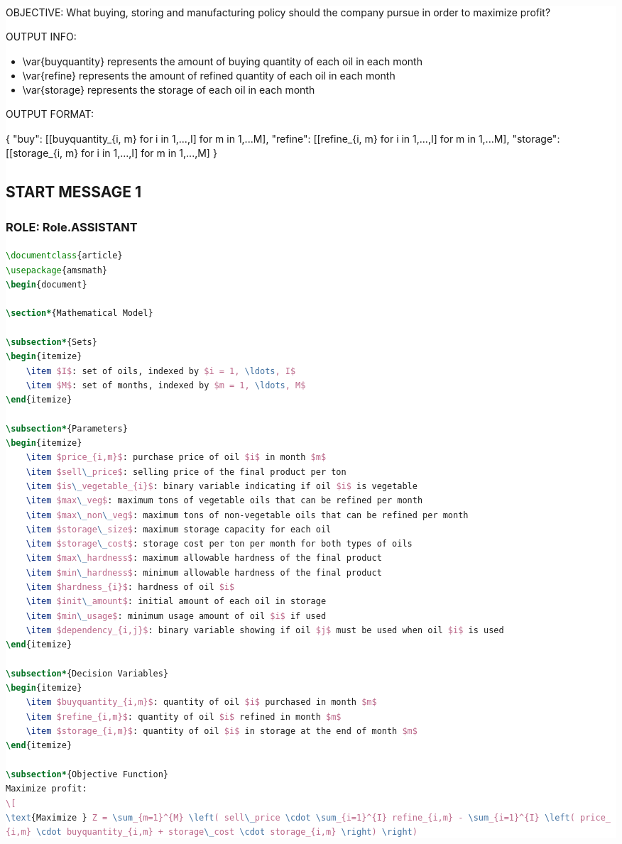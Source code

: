 
OBJECTIVE: What buying, storing and manufacturing policy should the company pursue in order to maximize profit?

OUTPUT INFO: 

- \var{buyquantity} represents the amount of buying quantity of each oil in each month
- \var{refine} represents the amount of refined quantity of each oil in each month
- \var{storage} represents the storage of each oil in each month
 
OUTPUT FORMAT: 

{
    "buy": [[buyquantity_{i, m} for i in 1,...,I] for m in 1,...M],
    "refine": [[refine_{i, m} for i in 1,...,I] for m in 1,...M],
    "storage": [[storage_{i, m} for i in 1,...,I] for m in 1,...,M]
} 
</DESCRIPTION>


## START MESSAGE 1 
### ROLE: Role.ASSISTANT
```latex
\documentclass{article}
\usepackage{amsmath}
\begin{document}

\section*{Mathematical Model}

\subsection*{Sets}
\begin{itemize}
    \item $I$: set of oils, indexed by $i = 1, \ldots, I$
    \item $M$: set of months, indexed by $m = 1, \ldots, M$
\end{itemize}

\subsection*{Parameters}
\begin{itemize}
    \item $price_{i,m}$: purchase price of oil $i$ in month $m$
    \item $sell\_price$: selling price of the final product per ton
    \item $is\_vegetable_{i}$: binary variable indicating if oil $i$ is vegetable
    \item $max\_veg$: maximum tons of vegetable oils that can be refined per month
    \item $max\_non\_veg$: maximum tons of non-vegetable oils that can be refined per month
    \item $storage\_size$: maximum storage capacity for each oil
    \item $storage\_cost$: storage cost per ton per month for both types of oils
    \item $max\_hardness$: maximum allowable hardness of the final product
    \item $min\_hardness$: minimum allowable hardness of the final product
    \item $hardness_{i}$: hardness of oil $i$
    \item $init\_amount$: initial amount of each oil in storage
    \item $min\_usage$: minimum usage amount of oil $i$ if used
    \item $dependency_{i,j}$: binary variable showing if oil $j$ must be used when oil $i$ is used
\end{itemize}

\subsection*{Decision Variables}
\begin{itemize}
    \item $buyquantity_{i,m}$: quantity of oil $i$ purchased in month $m$
    \item $refine_{i,m}$: quantity of oil $i$ refined in month $m$
    \item $storage_{i,m}$: quantity of oil $i$ in storage at the end of month $m$
\end{itemize}

\subsection*{Objective Function}
Maximize profit:
\[
\text{Maximize } Z = \sum_{m=1}^{M} \left( sell\_price \cdot \sum_{i=1}^{I} refine_{i,m} - \sum_{i=1}^{I} \left( price_{i,m} \cdot buyquantity_{i,m} + storage\_cost \cdot storage_{i,m} \right) \right)
```